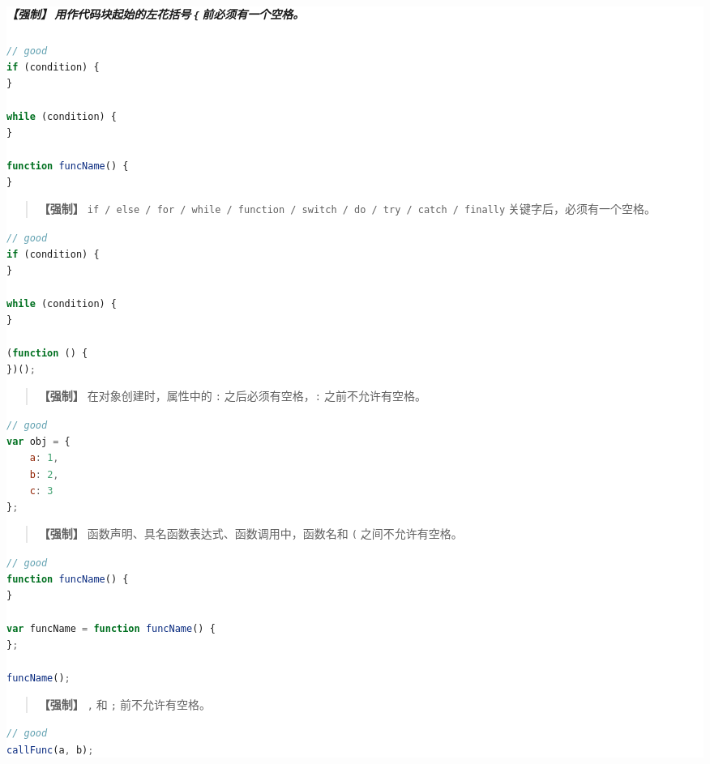 ##### **【强制】** 用作代码块起始的左花括号 `{` 前必须有一个空格。

```js
// good
if (condition) {
}

while (condition) {
}

function funcName() {
}
```

> **【强制】** `if / else / for / while / function / switch / do / try / catch / finally` 关键字后，必须有一个空格。

```js
// good
if (condition) {
}

while (condition) {
}

(function () {
})();
```

> **【强制】** 在对象创建时，属性中的 `:` 之后必须有空格，`:` 之前不允许有空格。

```js
// good
var obj = {
    a: 1,
    b: 2,
    c: 3
};
```

> **【强制】** 函数声明、具名函数表达式、函数调用中，函数名和 `(` 之间不允许有空格。

```js
// good
function funcName() {
}

var funcName = function funcName() {
};

funcName();
```

> **【强制】** `,` 和 `;` 前不允许有空格。

```js
// good
callFunc(a, b);
```
